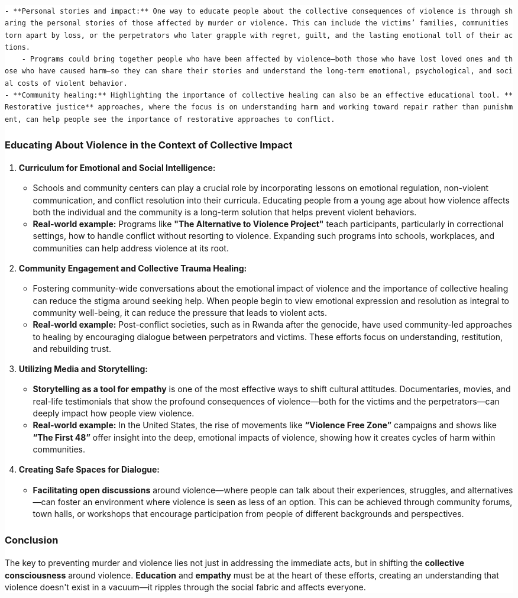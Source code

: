    - **Personal stories and impact:** One way to educate people about the collective consequences of violence is through sharing the personal stories of those affected by murder or violence. This can include the victims’ families, communities torn apart by loss, or the perpetrators who later grapple with regret, guilt, and the lasting emotional toll of their actions.
        - Programs could bring together people who have been affected by violence—both those who have lost loved ones and those who have caused harm—so they can share their stories and understand the long-term emotional, psychological, and social costs of violent behavior.
    - **Community healing:** Highlighting the importance of collective healing can also be an effective educational tool. **Restorative justice** approaches, where the focus is on understanding harm and working toward repair rather than punishment, can help people see the importance of restorative approaches to conflict.

### Educating About Violence in the Context of Collective Impact

1. **Curriculum for Emotional and Social Intelligence:**
    
    - Schools and community centers can play a crucial role by incorporating lessons on emotional regulation, non-violent communication, and conflict resolution into their curricula. Educating people from a young age about how violence affects both the individual and the community is a long-term solution that helps prevent violent behaviors.
    - **Real-world example:** Programs like **"The Alternative to Violence Project"** teach participants, particularly in correctional settings, how to handle conflict without resorting to violence. Expanding such programs into schools, workplaces, and communities can help address violence at its root.
2. **Community Engagement and Collective Trauma Healing:**
    
    - Fostering community-wide conversations about the emotional impact of violence and the importance of collective healing can reduce the stigma around seeking help. When people begin to view emotional expression and resolution as integral to community well-being, it can reduce the pressure that leads to violent acts.
    - **Real-world example:** Post-conflict societies, such as in Rwanda after the genocide, have used community-led approaches to healing by encouraging dialogue between perpetrators and victims. These efforts focus on understanding, restitution, and rebuilding trust.
3. **Utilizing Media and Storytelling:**
    
    - **Storytelling as a tool for empathy** is one of the most effective ways to shift cultural attitudes. Documentaries, movies, and real-life testimonials that show the profound consequences of violence—both for the victims and the perpetrators—can deeply impact how people view violence.
    - **Real-world example:** In the United States, the rise of movements like **“Violence Free Zone”** campaigns and shows like **“The First 48”** offer insight into the deep, emotional impacts of violence, showing how it creates cycles of harm within communities.
4. **Creating Safe Spaces for Dialogue:**
    
    - **Facilitating open discussions** around violence—where people can talk about their experiences, struggles, and alternatives—can foster an environment where violence is seen as less of an option. This can be achieved through community forums, town halls, or workshops that encourage participation from people of different backgrounds and perspectives.

### Conclusion

The key to preventing murder and violence lies not just in addressing the immediate acts, but in shifting the **collective consciousness** around violence. **Education** and **empathy** must be at the heart of these efforts, creating an understanding that violence doesn't exist in a vacuum—it ripples through the social fabric and affects everyone.
